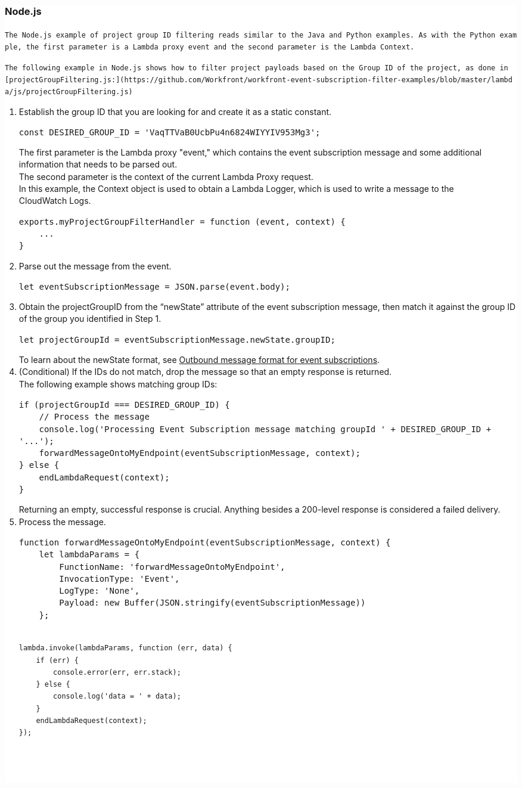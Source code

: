 ### Node.js

`The Node.js example of project group ID filtering reads similar to the Java and Python examples. As with the Python example, the first parameter is a Lambda proxy event and the second parameter is the Lambda Context.`

`The following example in Node.js shows how to filter project payloads based on the Group ID of the project, as done in  [projectGroupFiltering.js:](https://github.com/Workfront/workfront-event-subscription-filter-examples/blob/master/lambda/js/projectGroupFiltering.js)`

<ol> 
 <li value="1"><span style="font-weight: 400;"><span style="font-weight: 400;">Establish the group ID that you are looking for and create it as a static constant. <br></span></span><pre><span class="wysiwyg-font-size-small">const DESIRED_GROUP_ID = 'VaqTTVaB0UcbPu4n6824WIYYIV953Mg3';</span></pre><span style="font-weight: 400;">The first parameter is the Lambda proxy "event," which contains the event subscription message and some additional information that needs to be parsed out. <br></span><span style="font-weight: 400;">The second parameter is the context of the current Lambda Proxy request. <br></span>In this example, the Context object is used to obtain a Lambda Logger, which is used to write a message to the CloudWatch&nbsp;Logs.<br><pre><span class="wysiwyg-font-size-small">exports.myProjectGroupFilterHandler = function (event, context) {
	...
}</span></pre></li> 
 <li value="2"><span style="font-weight: 400;">Parse out the message from the event.<br></span><pre><span class="wysiwyg-font-size-small">let eventSubscriptionMessage = JSON.parse(event.body);</span></pre> </li> 
 <li value="3">Obtain the projectGroupID&nbsp;from the “newState” attribute of the event subscription message, then match it against the group ID of&nbsp;the group you identified in Step 1.<br><pre><span class="wysiwyg-font-size-small">let projectGroupId = eventSubscriptionMessage.newState.groupID;</span></pre> To learn about the newState format, see <a href="../../wf-api/api/message-format-event-subs.md" class="MCXref xref" xrefformat="{para}">Outbound message format for event subscriptions</a>.</li> 
 <li value="4">(Conditional) If the IDs do not match, drop the message so that an empty response is returned.<br>The following example shows&nbsp;matching group IDs:&nbsp;<br><pre><span class="wysiwyg-font-size-small">if (projectGroupId === DESIRED_GROUP_ID) {
    // Process the message
    console.log('Processing Event Subscription message matching groupId ' + DESIRED_GROUP_ID + '...');
    forwardMessageOntoMyEndpoint(eventSubscriptionMessage, context);
} else {
    endLambdaRequest(context);
}</span></pre> <note type="note">  Returning an empty, successful response is crucial. Anything besides a 200-level response is considered a failed delivery. 
  </note></li> 
 <li value="5">Process the message. <br><pre><span class="wysiwyg-font-size-small">function forwardMessageOntoMyEndpoint(eventSubscriptionMessage, context) {
    let lambdaParams = {
        FunctionName: 'forwardMessageOntoMyEndpoint',
        InvocationType: 'Event',
        LogType: 'None',
        Payload: new Buffer(JSON.stringify(eventSubscriptionMessage))
    };

    lambda.invoke(lambdaParams, function (err, data) {
        if (err) {
            console.error(err, err.stack);
        } else {
            console.log('data = ' + data);
        }
        endLambdaRequest(context);
    });